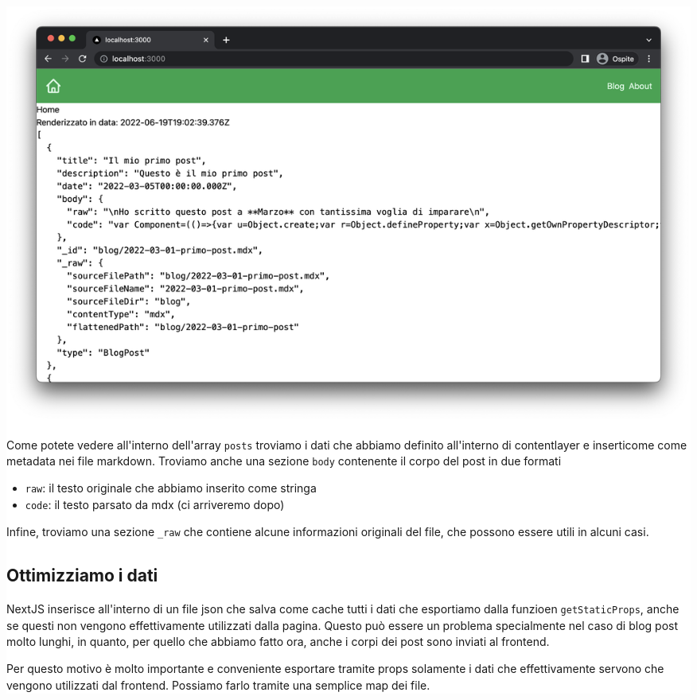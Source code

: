 ![Home page](./home.png)

Come potete vedere all'interno dell'array `posts` troviamo i dati che abbiamo definito all'interno di
contentlayer e inserticome come metadata nei file markdown. Troviamo anche una sezione `body` contenente
il corpo del post in due formati

- `raw`: il testo originale che abbiamo inserito come stringa
- `code`: il testo parsato da mdx (ci arriveremo dopo)

Infine, troviamo una sezione `_raw` che contiene alcune informazioni originali del file, che possono essere
utili in alcuni casi.

## Ottimizziamo i dati

NextJS inserisce all'interno di un file json che salva come cache tutti i dati che esportiamo dalla funzioen `getStaticProps`, anche se questi non vengono effettivamente utilizzati dalla pagina. Questo può essere un problema specialmente nel caso
di blog post molto lunghi, in quanto, per quello che abbiamo fatto ora, anche i corpi dei post sono inviati al frontend.

Per questo motivo è molto importante e conveniente esportare tramite props solamente i dati che effettivamente servono che vengono utilizzati dal frontend. Possiamo farlo tramite una semplice map dei file.
